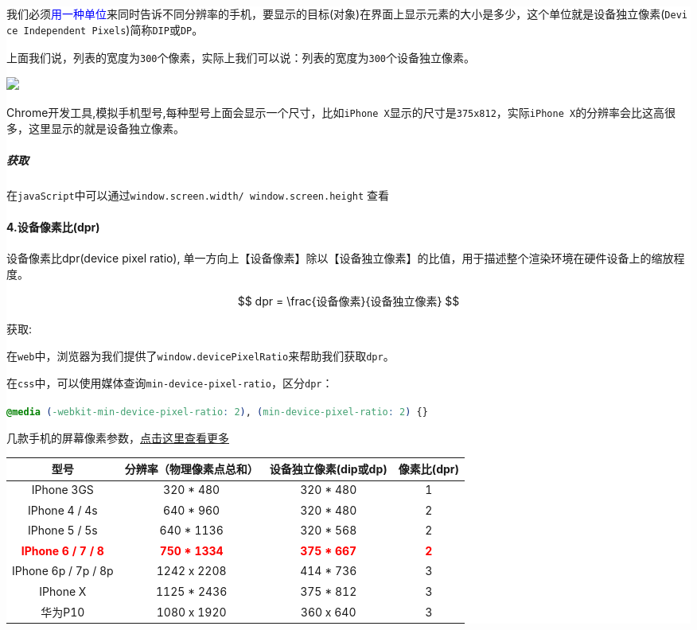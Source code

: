 

我们必须<span style="color:blue">用一种单位</span>来同时告诉不同分辨率的手机，要显示的目标(对象)在界面上显示元素的大小是多少，这个单位就是设备独立像素(`Device Independent Pixels`)简称`DIP`或`DP`。

上面我们说，列表的宽度为`300`个像素，实际上我们可以说：列表的宽度为`300`个设备独立像素。

![](https://p3-juejin.byteimg.com/tos-cn-i-k3u1fbpfcp/a0dd7c1f817e4bbabe5590651ed97eb6~tplv-k3u1fbpfcp-zoom-in-crop-mark:1304:0:0:0.awebp)



Chrome开发工具,模拟手机型号,每种型号上面会显示一个尺寸，比如`iPhone X`显示的尺寸是`375x812`，实际`iPhone X`的分辨率会比这高很多，这里显示的就是设备独立像素。



##### 获取

在`javaScript`中可以通过`window.screen.width/ window.screen.height` 查看





#### 4.设备像素比(dpr)

设备像素比dpr(device pixel ratio), 单一方向上【设备像素】除以【设备独立像素】的比值，用于描述整个渲染环境在硬件设备上的缩放程度。


$$
dpr = \frac{设备像素}{设备独立像素}
$$


获取:

在`web`中，浏览器为我们提供了`window.devicePixelRatio`来帮助我们获取`dpr`。

在`css`中，可以使用媒体查询`min-device-pixel-ratio`，区分`dpr`：

```css
@media (-webkit-min-device-pixel-ratio: 2), (min-device-pixel-ratio: 2) {}
```



几款手机的屏幕像素参数，[点击这里查看更多](https://uiiiuiii.com/screen/)

|                        型号                         |           分辨率（物理像素点总和）            |            设备独立像素(dip或dp)             |             像素比(dpr)              |
| :-------------------------------------------------: | :-------------------------------------------: | :------------------------------------------: | :----------------------------------: |
|                     IPhone 3GS                      |                   320 * 480                   |                  320 * 480                   |                  1                   |
|                    IPhone 4 / 4s                    |                   640 * 960                   |                  320 * 480                   |                  2                   |
|                    IPhone 5 / 5s                    |                  640 * 1136                   |                  320 * 568                   |                  2                   |
| <span style='color:red'>**IPhone 6 / 7 / 8**</span> | **<span style='color:red'>750 * 1334</span>** | **<span style='color:red'>375 * 667</span>** | **<span style='color:red'>2</span>** |
|                 IPhone 6p / 7p / 8p                 |                  1242 x 2208                  |                  414 * 736                   |                  3                   |
|                      IPhone X                       |                  1125 * 2436                  |                  375 * 812                   |                  3                   |
|                       华为P10                       |                  1080 x 1920                  |                  360 x 640                   |                  3                   |


